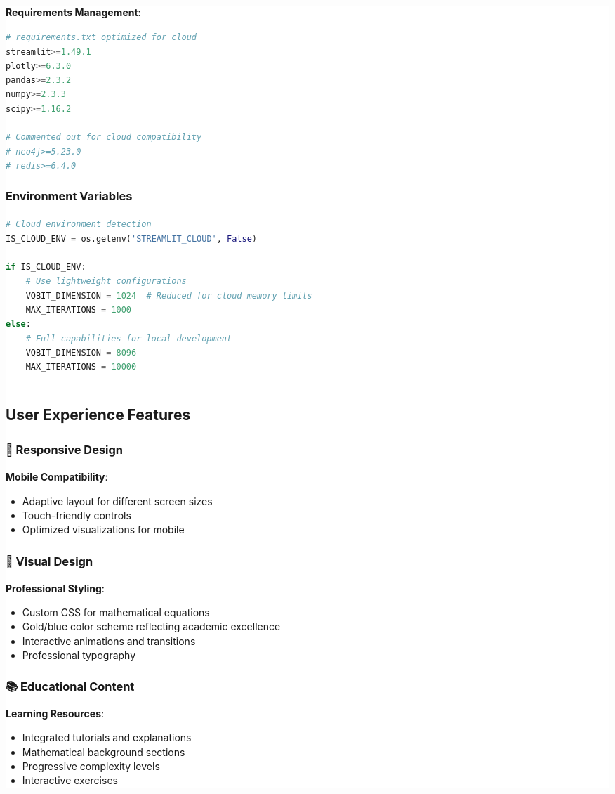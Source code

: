 **Requirements Management**:
```python
# requirements.txt optimized for cloud
streamlit>=1.49.1
plotly>=6.3.0
pandas>=2.3.2
numpy>=2.3.3
scipy>=1.16.2

# Commented out for cloud compatibility
# neo4j>=5.23.0
# redis>=6.4.0
```

### Environment Variables

```python
# Cloud environment detection
IS_CLOUD_ENV = os.getenv('STREAMLIT_CLOUD', False)

if IS_CLOUD_ENV:
    # Use lightweight configurations
    VQBIT_DIMENSION = 1024  # Reduced for cloud memory limits
    MAX_ITERATIONS = 1000
else:
    # Full capabilities for local development
    VQBIT_DIMENSION = 8096
    MAX_ITERATIONS = 10000
```

---

## User Experience Features

### 📱 Responsive Design

**Mobile Compatibility**:
- Adaptive layout for different screen sizes
- Touch-friendly controls
- Optimized visualizations for mobile

### 🎨 Visual Design

**Professional Styling**:
- Custom CSS for mathematical equations
- Gold/blue color scheme reflecting academic excellence
- Interactive animations and transitions
- Professional typography

### 📚 Educational Content

**Learning Resources**:
- Integrated tutorials and explanations
- Mathematical background sections
- Progressive complexity levels
- Interactive exercises
